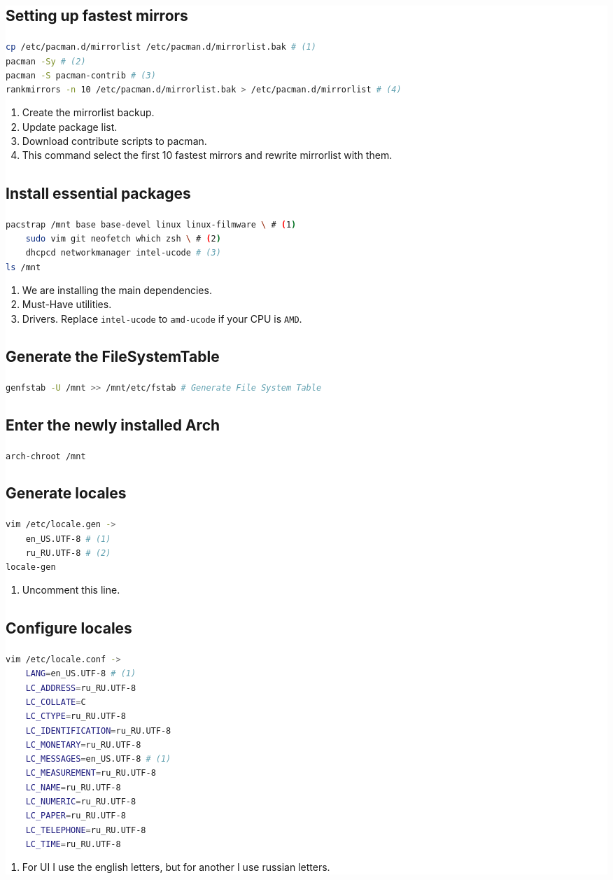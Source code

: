 ## Setting up fastest mirrors
```sh
cp /etc/pacman.d/mirrorlist /etc/pacman.d/mirrorlist.bak # (1)
pacman -Sy # (2) 
pacman -S pacman-contrib # (3)
rankmirrors -n 10 /etc/pacman.d/mirrorlist.bak > /etc/pacman.d/mirrorlist # (4)
```
1. Create the mirrorlist backup.
2. Update package list.
3. Download contribute scripts to pacman.
4. This command select the first 10 fastest mirrors and rewrite mirrorlist with them.

## Install essential packages
```sh
pacstrap /mnt base base-devel linux linux-filmware \ # (1)
    sudo vim git neofetch which zsh \ # (2)
    dhcpcd networkmanager intel-ucode # (3)
ls /mnt 
```
1. We are installing the main dependencies.
2. Must-Have utilities.
3. Drivers. Replace `intel-ucode` to `amd-ucode` if your CPU is `AMD`. 

## Generate the FileSystemTable
```sh
genfstab -U /mnt >> /mnt/etc/fstab # Generate File System Table
```

## Enter the newly installed Arch
```sh
arch-chroot /mnt
```

## Generate locales
```sh
vim /etc/locale.gen ->
    en_US.UTF-8 # (1)
    ru_RU.UTF-8 # (2)
locale-gen
```
1. Uncomment this line.

## Configure locales
```sh
vim /etc/locale.conf ->
    LANG=en_US.UTF-8 # (1)
    LC_ADDRESS=ru_RU.UTF-8
    LC_COLLATE=C
    LC_CTYPE=ru_RU.UTF-8
    LC_IDENTIFICATION=ru_RU.UTF-8
    LC_MONETARY=ru_RU.UTF-8
    LC_MESSAGES=en_US.UTF-8 # (1)
    LC_MEASUREMENT=ru_RU.UTF-8
    LC_NAME=ru_RU.UTF-8
    LC_NUMERIC=ru_RU.UTF-8
    LC_PAPER=ru_RU.UTF-8
    LC_TELEPHONE=ru_RU.UTF-8
    LC_TIME=ru_RU.UTF-8
```
1. For UI I use the english letters, but for another I use russian letters.
